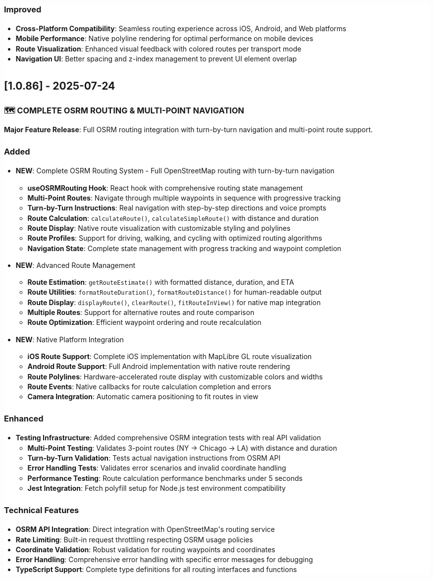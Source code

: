 ### Improved
- **Cross-Platform Compatibility**: Seamless routing experience across iOS, Android, and Web platforms
- **Mobile Performance**: Native polyline rendering for optimal performance on mobile devices
- **Route Visualization**: Enhanced visual feedback with colored routes per transport mode
- **Navigation UI**: Better spacing and z-index management to prevent UI element overlap

## [1.0.86] - 2025-07-24

### 🗺️ **COMPLETE OSRM ROUTING & MULTI-POINT NAVIGATION**

**Major Feature Release**: Full OSRM routing integration with turn-by-turn navigation and multi-point route support.

### Added
- **NEW**: Complete OSRM Routing System - Full OpenStreetMap routing with turn-by-turn navigation
  - **useOSRMRouting Hook**: React hook with comprehensive routing state management
  - **Multi-Point Routes**: Navigate through multiple waypoints in sequence with progressive tracking
  - **Turn-by-Turn Instructions**: Real navigation with step-by-step directions and voice prompts
  - **Route Calculation**: `calculateRoute()`, `calculateSimpleRoute()` with distance and duration
  - **Route Display**: Native route visualization with customizable styling and polylines
  - **Route Profiles**: Support for driving, walking, and cycling with optimized routing algorithms
  - **Navigation State**: Complete state management with progress tracking and waypoint completion

- **NEW**: Advanced Route Management
  - **Route Estimation**: `getRouteEstimate()` with formatted distance, duration, and ETA
  - **Route Utilities**: `formatRouteDuration()`, `formatRouteDistance()` for human-readable output
  - **Route Display**: `displayRoute()`, `clearRoute()`, `fitRouteInView()` for native map integration
  - **Multiple Routes**: Support for alternative routes and route comparison
  - **Route Optimization**: Efficient waypoint ordering and route recalculation

- **NEW**: Native Platform Integration
  - **iOS Route Support**: Complete iOS implementation with MapLibre GL route visualization
  - **Android Route Support**: Full Android implementation with native route rendering
  - **Route Polylines**: Hardware-accelerated route display with customizable colors and widths
  - **Route Events**: Native callbacks for route calculation completion and errors
  - **Camera Integration**: Automatic camera positioning to fit routes in view

### Enhanced
- **Testing Infrastructure**: Added comprehensive OSRM integration tests with real API validation
  - **Multi-Point Testing**: Validates 3-point routes (NY → Chicago → LA) with distance and duration
  - **Turn-by-Turn Validation**: Tests actual navigation instructions from OSRM API
  - **Error Handling Tests**: Validates error scenarios and invalid coordinate handling
  - **Performance Testing**: Route calculation performance benchmarks under 5 seconds
  - **Jest Integration**: Fetch polyfill setup for Node.js test environment compatibility

### Technical Features
- **OSRM API Integration**: Direct integration with OpenStreetMap's routing service
- **Rate Limiting**: Built-in request throttling respecting OSRM usage policies
- **Coordinate Validation**: Robust validation for routing waypoints and coordinates
- **Error Handling**: Comprehensive error handling with specific error messages for debugging
- **TypeScript Support**: Complete type definitions for all routing interfaces and functions


[1.0.0]: https://github.com/mapdevsaikat/expo-osm-sdk/releases/tag/v1.0.0 
[1.0.5]: https://github.com/mapdevsaikat/expo-osm-sdk/compare/v1.0.0...v1.0.5 
[1.0.6]: https://github.com/mapdevsaikat/expo-osm-sdk/compare/v1.0.5...v1.0.6 